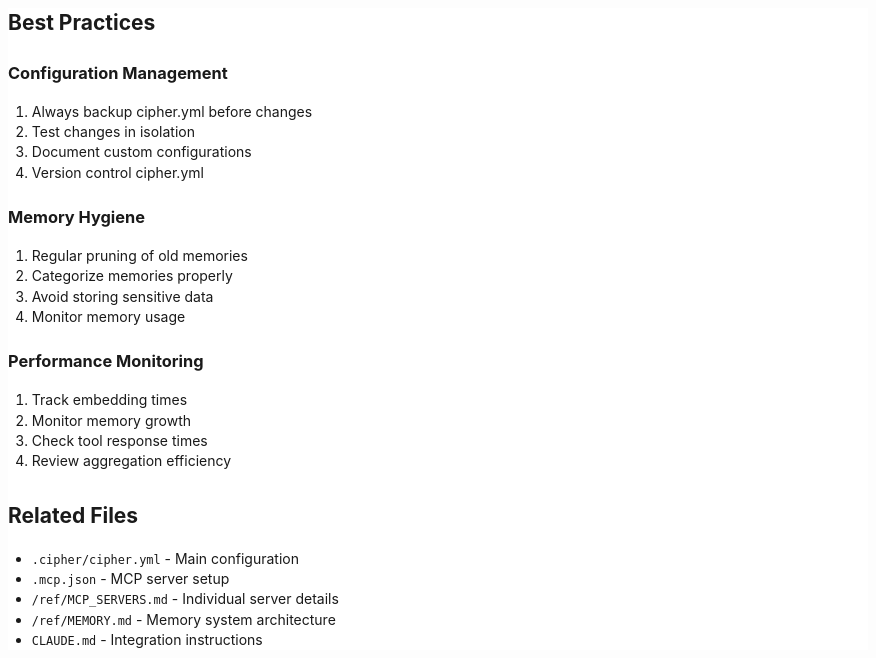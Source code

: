 ## Best Practices

### Configuration Management
1. Always backup cipher.yml before changes
2. Test changes in isolation
3. Document custom configurations
4. Version control cipher.yml

### Memory Hygiene
1. Regular pruning of old memories
2. Categorize memories properly
3. Avoid storing sensitive data
4. Monitor memory usage

### Performance Monitoring
1. Track embedding times
2. Monitor memory growth
3. Check tool response times
4. Review aggregation efficiency

## Related Files
- `.cipher/cipher.yml` - Main configuration
- `.mcp.json` - MCP server setup
- `/ref/MCP_SERVERS.md` - Individual server details
- `/ref/MEMORY.md` - Memory system architecture
- `CLAUDE.md` - Integration instructions